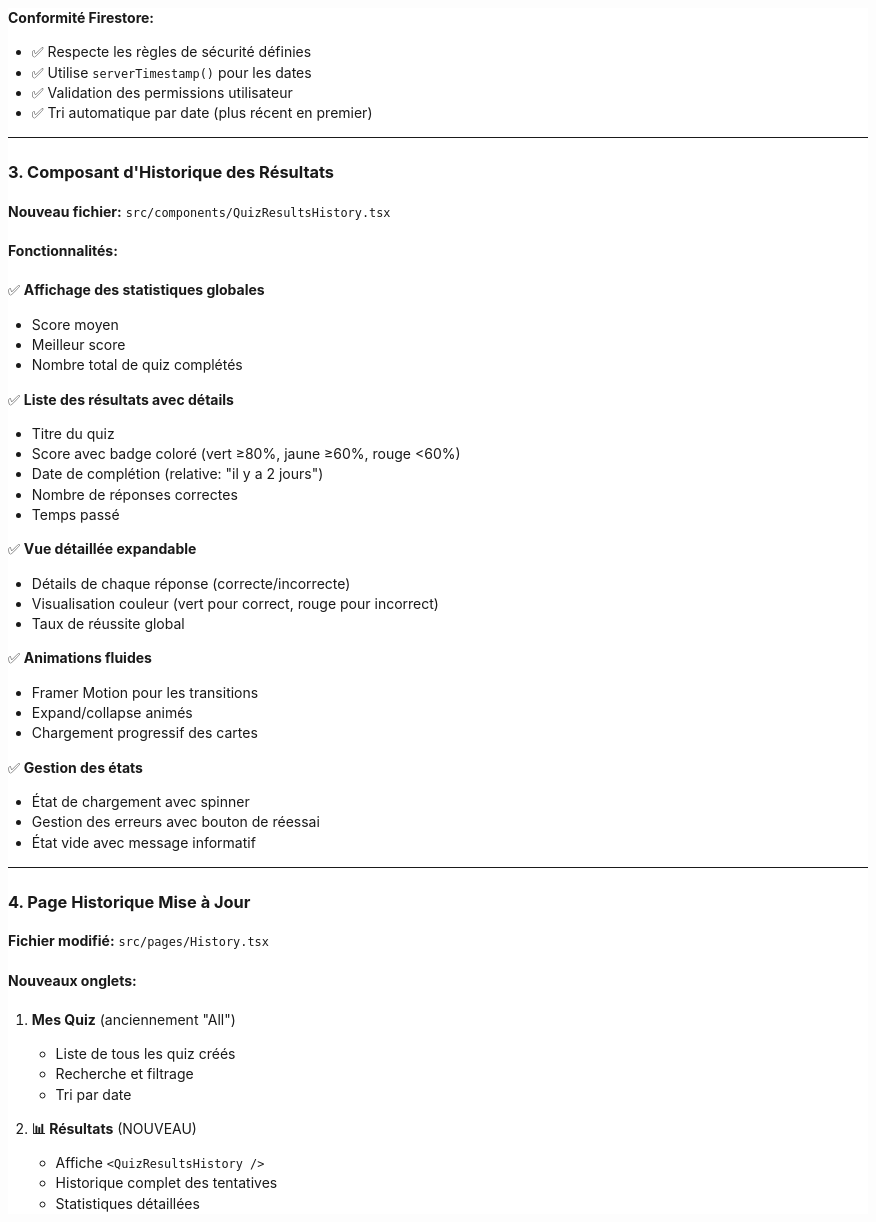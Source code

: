 **Conformité Firestore:**
- ✅ Respecte les règles de sécurité définies
- ✅ Utilise `serverTimestamp()` pour les dates
- ✅ Validation des permissions utilisateur
- ✅ Tri automatique par date (plus récent en premier)

---

### 3. **Composant d'Historique des Résultats**

**Nouveau fichier:** `src/components/QuizResultsHistory.tsx`

#### Fonctionnalités:

✅ **Affichage des statistiques globales**
- Score moyen
- Meilleur score
- Nombre total de quiz complétés

✅ **Liste des résultats avec détails**
- Titre du quiz
- Score avec badge coloré (vert ≥80%, jaune ≥60%, rouge <60%)
- Date de complétion (relative: "il y a 2 jours")
- Nombre de réponses correctes
- Temps passé

✅ **Vue détaillée expandable**
- Détails de chaque réponse (correcte/incorrecte)
- Visualisation couleur (vert pour correct, rouge pour incorrect)
- Taux de réussite global

✅ **Animations fluides**
- Framer Motion pour les transitions
- Expand/collapse animés
- Chargement progressif des cartes

✅ **Gestion des états**
- État de chargement avec spinner
- Gestion des erreurs avec bouton de réessai
- État vide avec message informatif

---

### 4. **Page Historique Mise à Jour**

**Fichier modifié:** `src/pages/History.tsx`

#### Nouveaux onglets:

1. **Mes Quiz** (anciennement "All")
   - Liste de tous les quiz créés
   - Recherche et filtrage
   - Tri par date

2. **📊 Résultats** (NOUVEAU)
   - Affiche `<QuizResultsHistory />`
   - Historique complet des tentatives
   - Statistiques détaillées
